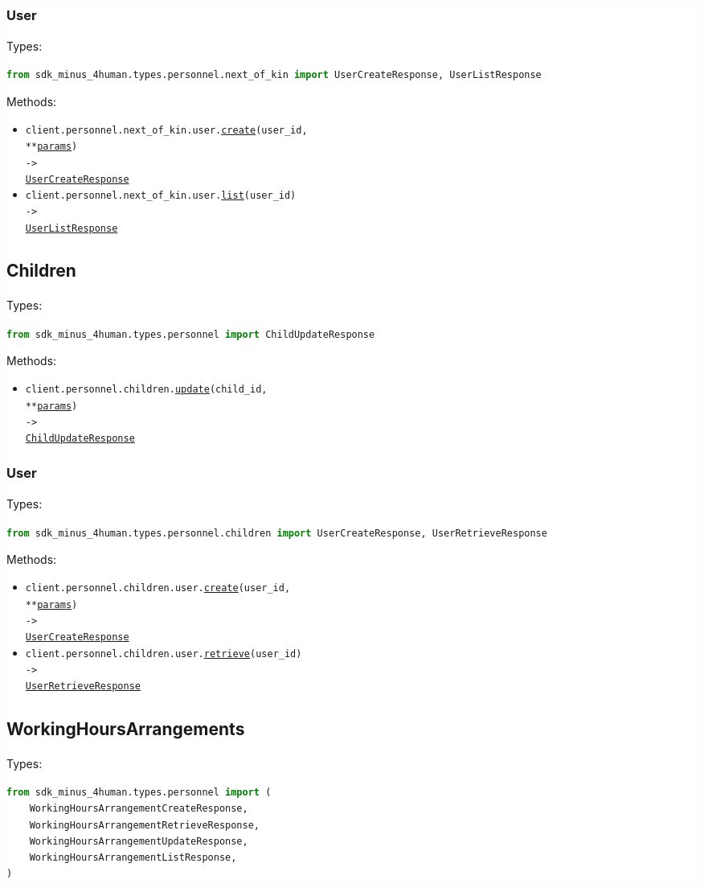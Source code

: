### User

Types:

```python
from sdk_minus_4human.types.personnel.next_of_kin import UserCreateResponse, UserListResponse
```

Methods:

- <code title="post /personnel/next-of-kin/user/{userId}">client.personnel.next_of_kin.user.<a href="./src/sdk_minus_4human/resources/personnel/next_of_kin/user.py">create</a>(user_id, \*\*<a href="src/sdk_minus_4human/types/personnel/next_of_kin/user_create_params.py">params</a>) -> <a href="./src/sdk_minus_4human/types/personnel/next_of_kin/user_create_response.py">UserCreateResponse</a></code>
- <code title="get /personnel/next-of-kin/user/{userId}">client.personnel.next_of_kin.user.<a href="./src/sdk_minus_4human/resources/personnel/next_of_kin/user.py">list</a>(user_id) -> <a href="./src/sdk_minus_4human/types/personnel/next_of_kin/user_list_response.py">UserListResponse</a></code>

## Children

Types:

```python
from sdk_minus_4human.types.personnel import ChildUpdateResponse
```

Methods:

- <code title="patch /personnel/children/{childId}">client.personnel.children.<a href="./src/sdk_minus_4human/resources/personnel/children/children.py">update</a>(child_id, \*\*<a href="src/sdk_minus_4human/types/personnel/child_update_params.py">params</a>) -> <a href="./src/sdk_minus_4human/types/personnel/child_update_response.py">ChildUpdateResponse</a></code>

### User

Types:

```python
from sdk_minus_4human.types.personnel.children import UserCreateResponse, UserRetrieveResponse
```

Methods:

- <code title="post /personnel/children/user/{userId}">client.personnel.children.user.<a href="./src/sdk_minus_4human/resources/personnel/children/user.py">create</a>(user_id, \*\*<a href="src/sdk_minus_4human/types/personnel/children/user_create_params.py">params</a>) -> <a href="./src/sdk_minus_4human/types/personnel/children/user_create_response.py">UserCreateResponse</a></code>
- <code title="get /personnel/children/user/{userId}">client.personnel.children.user.<a href="./src/sdk_minus_4human/resources/personnel/children/user.py">retrieve</a>(user_id) -> <a href="./src/sdk_minus_4human/types/personnel/children/user_retrieve_response.py">UserRetrieveResponse</a></code>

## WorkingHoursArrangements

Types:

```python
from sdk_minus_4human.types.personnel import (
    WorkingHoursArrangementCreateResponse,
    WorkingHoursArrangementRetrieveResponse,
    WorkingHoursArrangementUpdateResponse,
    WorkingHoursArrangementListResponse,
)
```
